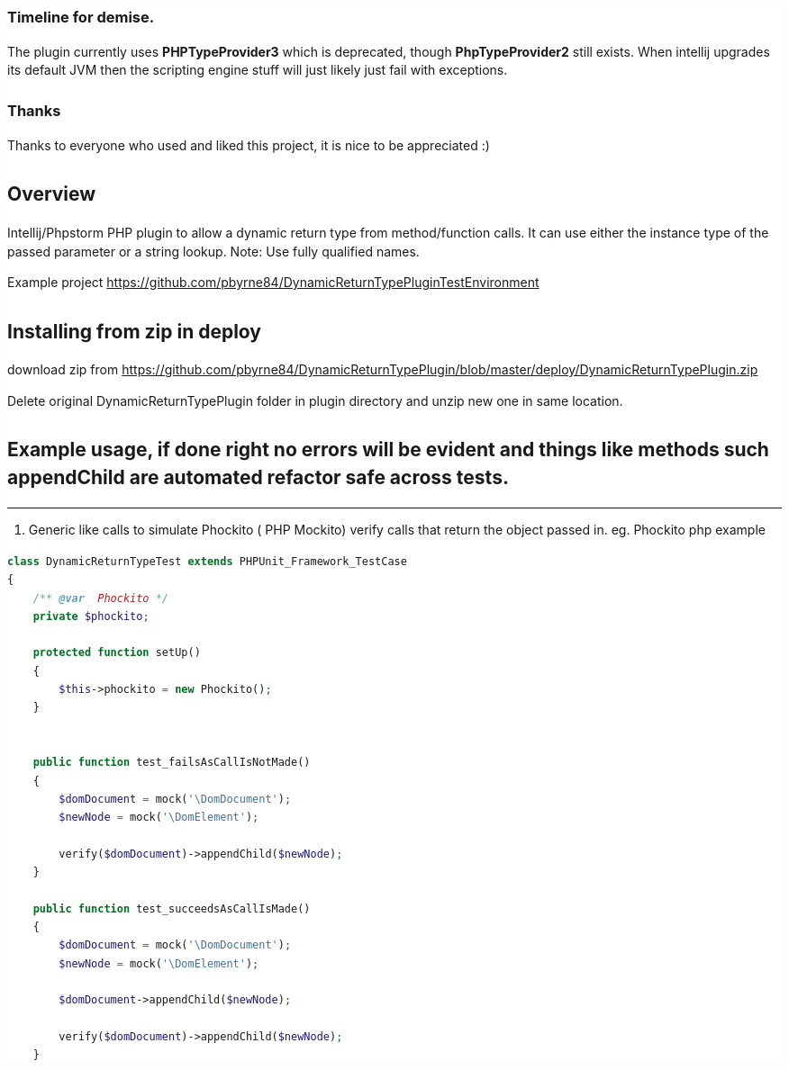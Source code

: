 ### Timeline for demise.

The plugin currently uses **PHPTypeProvider3** which is deprecated, though **PhpTypeProvider2** still exists. When intellij upgrades
its default JVM then the scripting engine stuff will just likely just fail with exceptions.

### Thanks
Thanks to everyone who used and liked this project, it is nice to be appreciated :)

## Overview

Intellij/Phpstorm PHP plugin to allow a dynamic return type from method/function calls. It can use either the instance type of the passed parameter or a string lookup.
Note: Use fully qualified names.

Example project
https://github.com/pbyrne84/DynamicReturnTypePluginTestEnvironment



## Installing from zip in deploy
download zip from 
https://github.com/pbyrne84/DynamicReturnTypePlugin/blob/master/deploy/DynamicReturnTypePlugin.zip

Delete original DynamicReturnTypePlugin folder in plugin directory and unzip new one in same location.

## Example usage, if done right no errors will be evident and things like methods such appendChild are automated refactor safe across tests.

----
1. Generic like calls to simulate Phockito ( PHP Mockito) verify calls that return the object passed in.
eg. Phockito php example
```php
class DynamicReturnTypeTest extends PHPUnit_Framework_TestCase
{
    /** @var  Phockito */
    private $phockito;

    protected function setUp()
    {
        $this->phockito = new Phockito();
    }


    public function test_failsAsCallIsNotMade()
    {
        $domDocument = mock('\DomDocument');
        $newNode = mock('\DomElement');

        verify($domDocument)->appendChild($newNode);
    }

    public function test_succeedsAsCallIsMade()
    {
        $domDocument = mock('\DomDocument');
        $newNode = mock('\DomElement');

        $domDocument->appendChild($newNode);

        verify($domDocument)->appendChild($newNode);
    }
```
